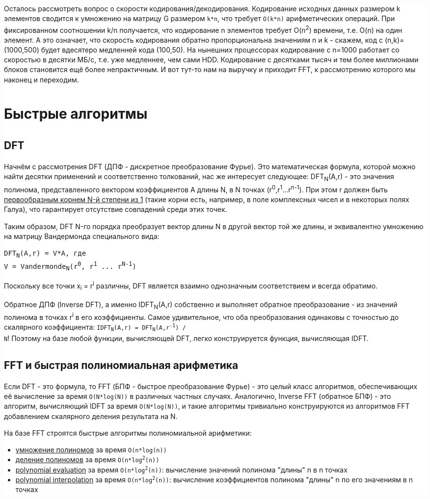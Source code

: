 Осталось рассмотреть вопрос о скорости кодирования/декодирования. Кодирование исходных данных размером k элементов сводится к умножению на матрицу G размером `k*n`, что требует `O(k*n)` арифметических операций. При фиксированном соотношении k/n получается, что кодирование n элементов требует O(n<sup>2</sup>) времени, т.е. O(n) на один элемент. А это означает, что скорость кодирования обратно пропорциональна значениям n и k - скажем, код с (n,k)=(1000,500) будет вдесятеро медленней кода (100,50). На нынешних процессорах кодирование с n=1000 работает со скоростью в десятки МБ/с, т.е. уже медленнее, чем сами HDD. Кодирование с десятками тысяч и тем более миллионами блоков становится ещё более непрактичным. И вот тут-то нам на выручку и приходит FFT, к рассмотрению которого мы наконец и переходим.


<a name="fast"/>

# Быстрые алгоритмы

<a name="dft"/>

## DFT

Начнём с рассмотрения DFT (ДПФ - дискретное преобразование Фурье). Это математическая формула, которой можно найти десятки применений и соответственно толкований, нас же интересует следующее: DFT<sub>N</sub>(A,r) - это значения полинома, представленного вектором коэффициентов A длины N, в N точках (r<sup>0</sup>,r<sup>1</sup>...r<sup>n-1</sup>). При этом r должен быть [первообразным корнем N-й степени из 1][primitive root of unity] (такие корни есть, например, в поле комплексных чисел и в некоторых полях Галуа), что гарантирует отсутствие совпадений среди этих точек.

Таким образом, DFT N-го порядка преобразует вектор длины N в другой вектор той же длины, и эквивалентно умножению на матрицу Вандермонда специального вида:

<pre>
DFT<sub>N</sub>(A,r) = V*A, где
V = Vandermonde<sub>N</sub>(r<sup>0</sup>, r<sup>1</sup> ... r<sup>N-1</sup>)
</pre>

Поскольку все точки x<sub>i</sub> = r<sup>i</sup> различны, DFT является взаимно однозначным соответствием и всегда обратимо.

Обратное ДПФ (Inverse DFT), а именно IDFT<sub>N</sub>(A,r) собственно и выполняет обратное преобразование - из значений полинома в точках r<sup>i</sup> в его коэффициенты. Самое удивительное, что оба преобразования одинаковы с точностью до скалярного коэффициента: <code>IDFT<sub>N</sub>(A,r) = DFT<sub>N</sub>(A,r<sup>-1</sup>) / N</code>! Поэтому на базе любой функции, вычисляющей DFT, легко конструируется функция, вычисляющая IDFT.


<a name="fft"/>

## FFT и быстрая полиномиальная арифметика

Если DFT - это формула, то FFT (БПФ - быстрое преобразование Фурье) - это целый класс алгоритмов, обеспечивающих её вычисление за время `O(N*log(N))` в различных частных случаях. Аналогично, Inverse FFT (обратное БПФ) - это алгоритм, вычисляющий IDFT за время `O(N*log(N))`, и такие алгоритмы тривиально конструируются из алгоритмов FFT добавлением скалярного деления результата на N.

На базе FFT строятся быстрые алгоритмы полиномиальной арифметики:
* [умножение полиномов][fast polynomial multiplication] за время `O(n*log(n))`
* [деление полиномов][fast polynomial division] за время <code>O(n&#42;log<sup>2</sup>(n))</code>
* [polynomial evaluation][fast polynomial evaluation] за время <code>O(n&#42;log<sup>2</sup>(n))</code>: вычисление значений полинома "длины" n в n точках
* [polynomial interpolation][fast polynomial interpolation] за время <code>O(n&#42;log<sup>2</sup>(n))</code>: вычисление коэффициентов полинома "длины" n по его значениям в n точках


[ECC-ru]: https://ru.wikipedia.org/wiki/%D0%9E%D0%B1%D0%BD%D0%B0%D1%80%D1%83%D0%B6%D0%B5%D0%BD%D0%B8%D0%B5_%D0%B8_%D0%B8%D1%81%D0%BF%D1%80%D0%B0%D0%B2%D0%BB%D0%B5%D0%BD%D0%B8%D0%B5_%D0%BE%D1%88%D0%B8%D0%B1%D0%BE%D0%BA#.D0.9A.D0.BE.D0.B4.D1.8B_.D0.BE.D0.B1.D0.BD.D0.B0.D1.80.D1.83.D0.B6.D0.B5.D0.BD.D0.B8.D1.8F_.D0.B8_.D0.B8.D1.81.D0.BF.D1.80.D0.B0.D0.B2.D0.BB.D0.B5.D0.BD.D0.B8.D1.8F_.D0.BE.D1.88.D0.B8.D0.B1.D0.BE.D0.BA
[ECC]: https://en.wikipedia.org/wiki/Forward_error_correction
[Reed-Solomon codes-ru]: https://ru.wikipedia.org/wiki/%D0%9A%D0%BE%D0%B4_%D0%A0%D0%B8%D0%B4%D0%B0_%E2%80%94_%D0%A1%D0%BE%D0%BB%D0%BE%D0%BC%D0%BE%D0%BD%D0%B0
[Reed-Solomon codes]: https://en.wikipedia.org/wiki/Reed%E2%80%93Solomon_error_correction
[DVD]: https://ru.wikipedia.org/wiki/%D0%9A%D0%BE%D0%B4_%D0%A0%D0%B8%D0%B4%D0%B0_%E2%80%94_%D0%A1%D0%BE%D0%BB%D0%BE%D0%BC%D0%BE%D0%BD%D0%B0#.D0.97.D0.B0.D0.BF.D0.B8.D1.81.D1.8C_.D0.BD.D0.B0_CD-ROM
[RAID-6]: https://en.wikipedia.org/wiki/Standard_RAID_levels#RAID_6
[RAR]: https://en.wikipedia.org/wiki/RAR_(file_format)
[PAR2]: https://en.wikipedia.org/wiki/Parchive
[RSC32]: https://www.livebusinesschat.com/smf/index.php?board=399.0
[polynomial arithmetic]: https://en.wikipedia.org/wiki/Polynomial#Arithmetic
[matrix multiplication]: https://ru.wikipedia.org/wiki/%D0%A3%D0%BC%D0%BD%D0%BE%D0%B6%D0%B5%D0%BD%D0%B8%D0%B5_%D0%BC%D0%B0%D1%82%D1%80%D0%B8%D1%86
[matrix inverse]: https://ru.wikipedia.org/wiki/%D0%9E%D0%B1%D1%80%D0%B0%D1%82%D0%BD%D0%B0%D1%8F_%D0%BC%D0%B0%D1%82%D1%80%D0%B8%D1%86%D0%B0
[Vandermonde matrix]: https://en.wikipedia.org/wiki/Vandermonde_matrix
[FxtBook]: http://www.jjj.de/fxt/#fxtbook
[Cauchy matrix]: https://ru.wikipedia.org/wiki/%D0%9C%D0%B0%D1%82%D1%80%D0%B8%D1%86%D0%B0_%D0%9A%D0%BE%D1%88%D0%B8_(%D0%BB%D0%B8%D0%BD%D0%B5%D0%B9%D0%BD%D0%B0%D1%8F_%D0%B0%D0%BB%D0%B3%D0%B5%D0%B1%D1%80%D0%B0)
[primitive root of unity]: https://ru.wikipedia.org/wiki/%D0%9F%D0%B5%D1%80%D0%B2%D0%BE%D0%BE%D0%B1%D1%80%D0%B0%D0%B7%D0%BD%D1%8B%D0%B9_%D0%BA%D0%BE%D1%80%D0%B5%D0%BD%D1%8C_%D0%B8%D0%B7_%D0%B5%D0%B4%D0%B8%D0%BD%D0%B8%D1%86%D1%8B
[fft-online]: http://www.engineeringproductivitytools.com/stuff/T0001/index.html "Let's shed some light on the FFT"
[PFA]: https://en.wikipedia.org/wiki/Prime-factor_FFT_algorithm
[fast polynomial multiplication]: https://www.google.com/search?q=fast+polynomial+multiplication "fast polynomial multiplication"
[fast polynomial division]: https://www.google.com/search?q=fast+polynomial+division "fast polynomial division"
[fast polynomial evaluation]: https://www.google.com/search?q=fast+polynomial+evaluation "fast polynomial evaluation"
[fast polynomial interpolation]: https://www.google.com/search?q=fast+polynomial+interpolation "fast polynomial interpolation"
[Galua field]: https://ru.wikipedia.org/wiki/%D0%9A%D0%BE%D0%BD%D0%B5%D1%87%D0%BD%D0%BE%D0%B5_%D0%BF%D0%BE%D0%BB%D0%B5